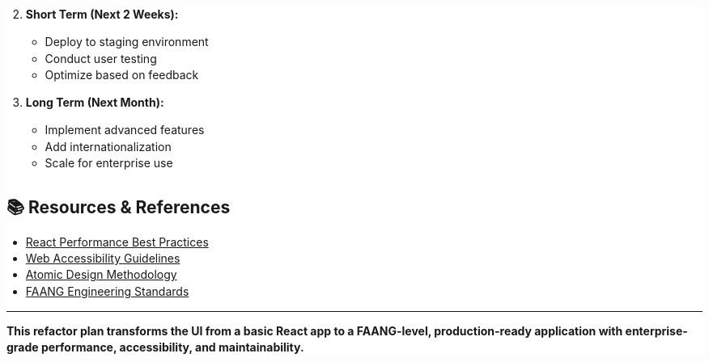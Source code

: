2. **Short Term (Next 2 Weeks):**
   - Deploy to staging environment
   - Conduct user testing
   - Optimize based on feedback

3. **Long Term (Next Month):**
   - Implement advanced features
   - Add internationalization
   - Scale for enterprise use

## 📚 **Resources & References**

- [React Performance Best Practices](https://react.dev/learn/render-and-commit)
- [Web Accessibility Guidelines](https://www.w3.org/WAI/WCAG21/quickref/)
- [Atomic Design Methodology](https://bradfrost.com/blog/post/atomic-web-design/)
- [FAANG Engineering Standards](https://engineering.fb.com/)

---

**This refactor plan transforms the UI from a basic React app to a FAANG-level, production-ready application with enterprise-grade performance, accessibility, and maintainability.**
